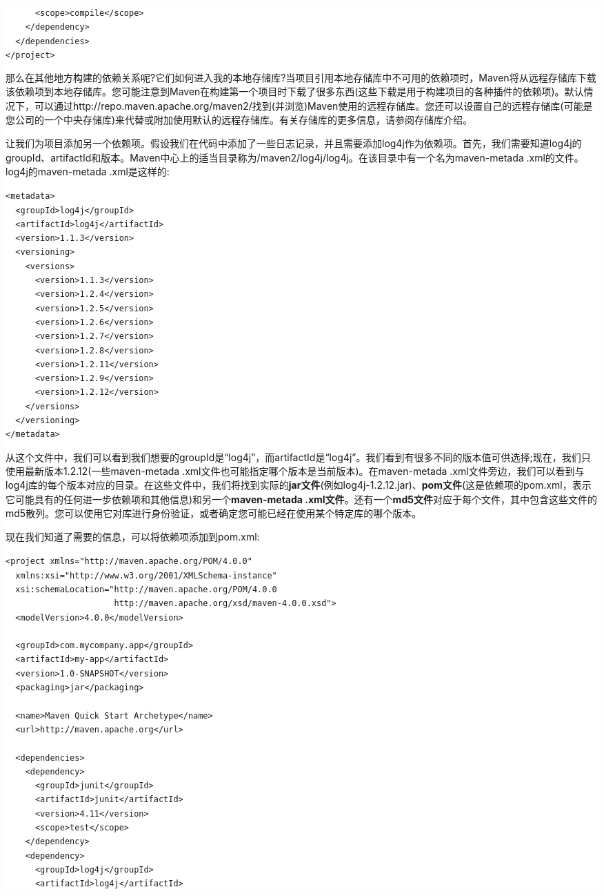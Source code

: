 ```
      <scope>compile</scope>
    </dependency>
  </dependencies>
</project>
```

那么在其他地方构建的依赖关系呢?它们如何进入我的本地存储库?当项目引用本地存储库中不可用的依赖项时，Maven将从远程存储库下载该依赖项到本地存储库。您可能注意到Maven在构建第一个项目时下载了很多东西(这些下载是用于构建项目的各种插件的依赖项)。默认情况下，可以通过http://repo.maven.apache.org/maven2/找到(并浏览)Maven使用的远程存储库。您还可以设置自己的远程存储库(可能是您公司的一个中央存储库)来代替或附加使用默认的远程存储库。有关存储库的更多信息，请参阅存储库介绍。

让我们为项目添加另一个依赖项。假设我们在代码中添加了一些日志记录，并且需要添加log4j作为依赖项。首先，我们需要知道log4j的groupId、artifactId和版本。Maven中心上的适当目录称为/maven2/log4j/log4j。在该目录中有一个名为maven-metada .xml的文件。log4j的maven-metada .xml是这样的:

```
<metadata>
  <groupId>log4j</groupId>
  <artifactId>log4j</artifactId>
  <version>1.1.3</version>
  <versioning>
    <versions>
      <version>1.1.3</version>
      <version>1.2.4</version>
      <version>1.2.5</version>
      <version>1.2.6</version>
      <version>1.2.7</version>
      <version>1.2.8</version>
      <version>1.2.11</version>
      <version>1.2.9</version>
      <version>1.2.12</version>
    </versions>
  </versioning>
</metadata>
```

从这个文件中，我们可以看到我们想要的groupId是“log4j”，而artifactId是“log4j”。我们看到有很多不同的版本值可供选择;现在，我们只使用最新版本1.2.12(一些maven-metada .xml文件也可能指定哪个版本是当前版本)。在maven-metada .xml文件旁边，我们可以看到与log4j库的每个版本对应的目录。在这些文件中，我们将找到实际的**jar文件**(例如log4j-1.2.12.jar)、**pom文件**(这是依赖项的pom.xml，表示它可能具有的任何进一步依赖项和其他信息)和另一个**maven-metada .xml文件**。还有一个**md5文件**对应于每个文件，其中包含这些文件的md5散列。您可以使用它对库进行身份验证，或者确定您可能已经在使用某个特定库的哪个版本。

现在我们知道了需要的信息，可以将依赖项添加到pom.xml:

```
<project xmlns="http://maven.apache.org/POM/4.0.0"
  xmlns:xsi="http://www.w3.org/2001/XMLSchema-instance"
  xsi:schemaLocation="http://maven.apache.org/POM/4.0.0
                      http://maven.apache.org/xsd/maven-4.0.0.xsd">
  <modelVersion>4.0.0</modelVersion>
 
  <groupId>com.mycompany.app</groupId>
  <artifactId>my-app</artifactId>
  <version>1.0-SNAPSHOT</version>
  <packaging>jar</packaging>
 
  <name>Maven Quick Start Archetype</name>
  <url>http://maven.apache.org</url>
 
  <dependencies>
    <dependency>
      <groupId>junit</groupId>
      <artifactId>junit</artifactId>
      <version>4.11</version>
      <scope>test</scope>
    </dependency>
    <dependency>
      <groupId>log4j</groupId>
      <artifactId>log4j</artifactId>
```
